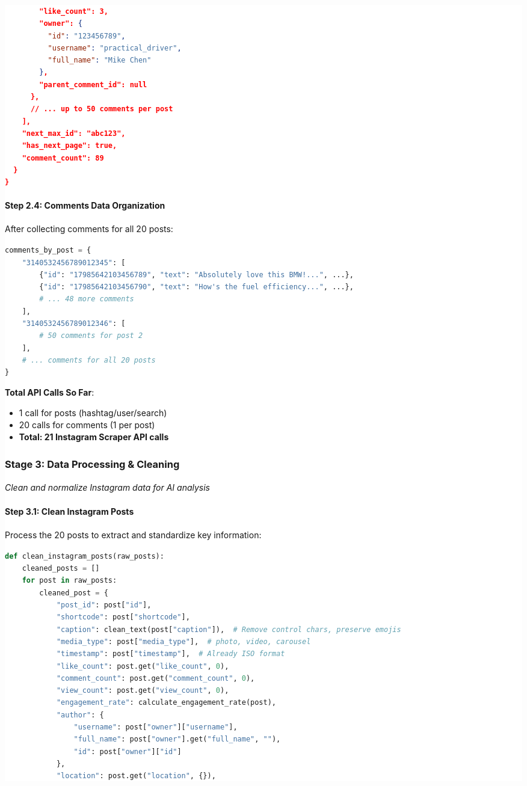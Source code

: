 ```json
        "like_count": 3,
        "owner": {
          "id": "123456789",
          "username": "practical_driver",
          "full_name": "Mike Chen"
        },
        "parent_comment_id": null
      },
      // ... up to 50 comments per post
    ],
    "next_max_id": "abc123",
    "has_next_page": true,
    "comment_count": 89
  }
}
```

#### **Step 2.4: Comments Data Organization**
After collecting comments for all 20 posts:
```python
comments_by_post = {
    "3140532456789012345": [
        {"id": "17985642103456789", "text": "Absolutely love this BMW!...", ...},
        {"id": "17985642103456790", "text": "How's the fuel efficiency...", ...},
        # ... 48 more comments
    ],
    "3140532456789012346": [
        # 50 comments for post 2
    ],
    # ... comments for all 20 posts
}
```

**Total API Calls So Far**: 
- 1 call for posts (hashtag/user/search)
- 20 calls for comments (1 per post)
- **Total: 21 Instagram Scraper API calls**

### **Stage 3: Data Processing & Cleaning**
*Clean and normalize Instagram data for AI analysis*

#### **Step 3.1: Clean Instagram Posts**
Process the 20 posts to extract and standardize key information:

```python
def clean_instagram_posts(raw_posts):
    cleaned_posts = []
    for post in raw_posts:
        cleaned_post = {
            "post_id": post["id"],
            "shortcode": post["shortcode"], 
            "caption": clean_text(post["caption"]),  # Remove control chars, preserve emojis
            "media_type": post["media_type"],  # photo, video, carousel
            "timestamp": post["timestamp"],  # Already ISO format
            "like_count": post.get("like_count", 0),
            "comment_count": post.get("comment_count", 0),
            "view_count": post.get("view_count", 0),
            "engagement_rate": calculate_engagement_rate(post),
            "author": {
                "username": post["owner"]["username"],
                "full_name": post["owner"].get("full_name", ""),
                "id": post["owner"]["id"]
            },
            "location": post.get("location", {}),
```